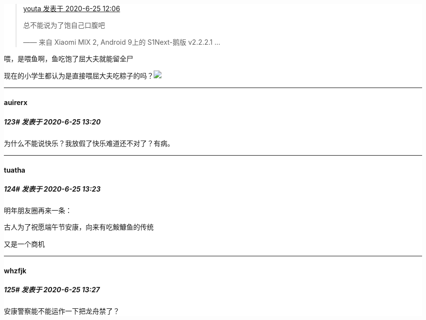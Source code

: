 

<blockquote><a href="httphttps://bbs.saraba1st.com/2b/forum.php?mod=redirect&amp;goto=findpost&amp;pid=47945585&amp;ptid=1943949" target="_blank">youta 发表于 2020-6-25 12:06</a>

总不能说为了饱自己口腹吧


—— 来自 Xiaomi MIX 2, Android 9上的 S1Next-鹅版 v2.2.2.1 ...</blockquote>
喂，是喂鱼啊，鱼吃饱了屈大夫就能留全尸

现在的小学生都认为是直接喂屈大夫吃粽子的吗？<img src="https://static.saraba1st.com/image/smiley/face2017/119.png" referrerpolicy="no-referrer">







-----

####  auirerx  
##### 123#       发表于 2020-6-25 13:20




为什么不能说快乐？我放假了快乐难道还不对了？有病。







-----

####  tuatha  
##### 124#       发表于 2020-6-25 13:23




明年朋友圈再来一条：

古人为了祝愿端午节安康，向来有吃鮟鱇鱼的传统

又是一个商机







-----

####  whzfjk  
##### 125#       发表于 2020-6-25 13:27




安康警察能不能运作一下把龙舟禁了？





